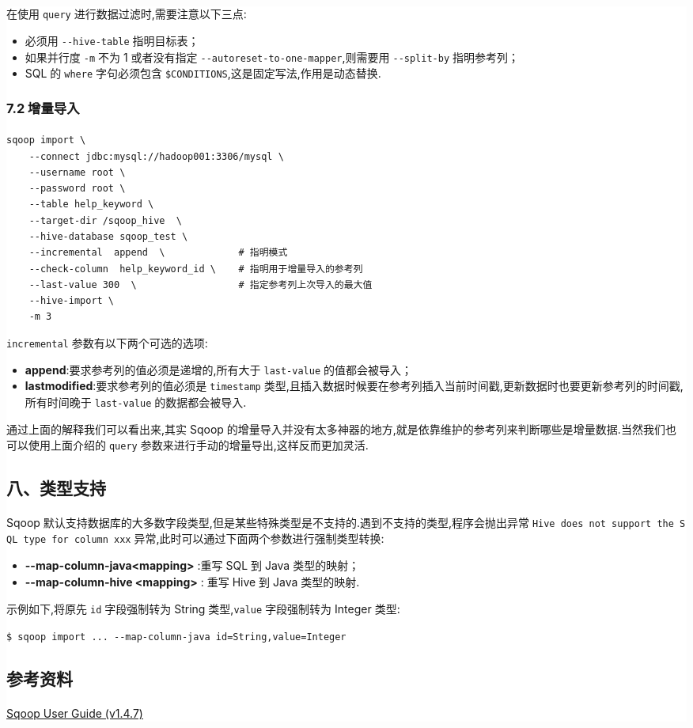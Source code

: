 在使用 `query` 进行数据过滤时,需要注意以下三点:

+ 必须用 `--hive-table` 指明目标表；
+ 如果并行度 `-m` 不为 1 或者没有指定 `--autoreset-to-one-mapper`,则需要用 ` --split-by ` 指明参考列；
+ SQL 的 `where` 字句必须包含 `$CONDITIONS`,这是固定写法,作用是动态替换.

  

### 7.2 增量导入

```shell
sqoop import \
    --connect jdbc:mysql://hadoop001:3306/mysql \
    --username root \
    --password root \
    --table help_keyword \
    --target-dir /sqoop_hive  \
    --hive-database sqoop_test \         
    --incremental  append  \             # 指明模式
    --check-column  help_keyword_id \    # 指明用于增量导入的参考列
    --last-value 300  \                  # 指定参考列上次导入的最大值
    --hive-import \   
    -m 3  
```

`incremental` 参数有以下两个可选的选项:

+ **append**:要求参考列的值必须是递增的,所有大于 `last-value` 的值都会被导入；
+ **lastmodified**:要求参考列的值必须是 `timestamp` 类型,且插入数据时候要在参考列插入当前时间戳,更新数据时也要更新参考列的时间戳,所有时间晚于 ``last-value`` 的数据都会被导入.

通过上面的解释我们可以看出来,其实 Sqoop 的增量导入并没有太多神器的地方,就是依靠维护的参考列来判断哪些是增量数据.当然我们也可以使用上面介绍的 `query` 参数来进行手动的增量导出,这样反而更加灵活.



## 八、类型支持

Sqoop 默认支持数据库的大多数字段类型,但是某些特殊类型是不支持的.遇到不支持的类型,程序会抛出异常 `Hive does not support the SQL type for column xxx` 异常,此时可以通过下面两个参数进行强制类型转换:

+ **--map-column-java\<mapping>**   :重写 SQL 到 Java 类型的映射；
+  **--map-column-hive \<mapping>** : 重写 Hive 到 Java 类型的映射.

示例如下,将原先 `id` 字段强制转为 String 类型,`value` 字段强制转为 Integer 类型:

```
$ sqoop import ... --map-column-java id=String,value=Integer
```





## 参考资料

[Sqoop User Guide (v1.4.7)](http://sqoop.apache.org/docs/1.4.7/SqoopUserGuide.html)

